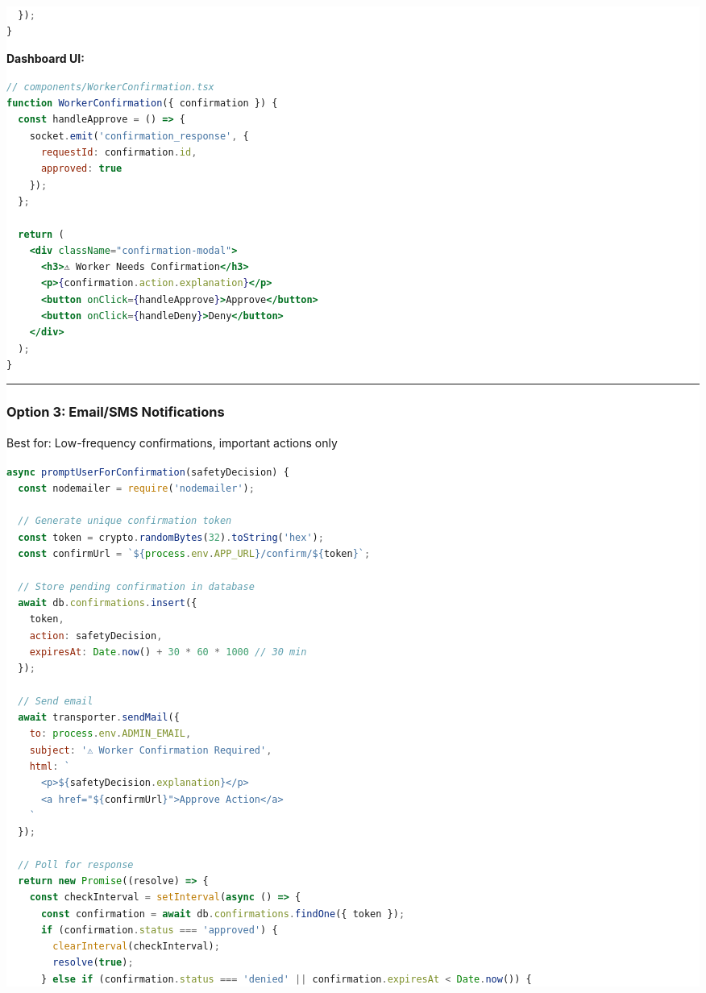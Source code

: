 ```javascript
  });
}
```

**Dashboard UI:**
```jsx
// components/WorkerConfirmation.tsx
function WorkerConfirmation({ confirmation }) {
  const handleApprove = () => {
    socket.emit('confirmation_response', { 
      requestId: confirmation.id, 
      approved: true 
    });
  };
  
  return (
    <div className="confirmation-modal">
      <h3>⚠️ Worker Needs Confirmation</h3>
      <p>{confirmation.action.explanation}</p>
      <button onClick={handleApprove}>Approve</button>
      <button onClick={handleDeny}>Deny</button>
    </div>
  );
}
```

---

### **Option 3: Email/SMS Notifications**

Best for: Low-frequency confirmations, important actions only

```javascript
async promptUserForConfirmation(safetyDecision) {
  const nodemailer = require('nodemailer');
  
  // Generate unique confirmation token
  const token = crypto.randomBytes(32).toString('hex');
  const confirmUrl = `${process.env.APP_URL}/confirm/${token}`;
  
  // Store pending confirmation in database
  await db.confirmations.insert({
    token,
    action: safetyDecision,
    expiresAt: Date.now() + 30 * 60 * 1000 // 30 min
  });
  
  // Send email
  await transporter.sendMail({
    to: process.env.ADMIN_EMAIL,
    subject: '⚠️ Worker Confirmation Required',
    html: `
      <p>${safetyDecision.explanation}</p>
      <a href="${confirmUrl}">Approve Action</a>
    `
  });
  
  // Poll for response
  return new Promise((resolve) => {
    const checkInterval = setInterval(async () => {
      const confirmation = await db.confirmations.findOne({ token });
      if (confirmation.status === 'approved') {
        clearInterval(checkInterval);
        resolve(true);
      } else if (confirmation.status === 'denied' || confirmation.expiresAt < Date.now()) {
```